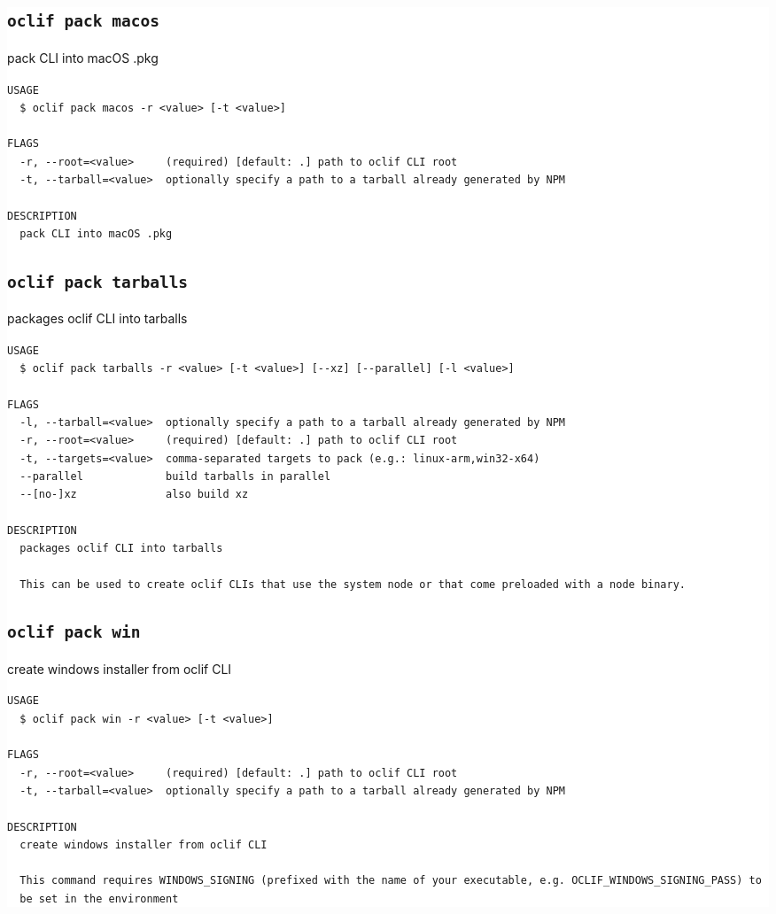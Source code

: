 ## `oclif pack macos`

pack CLI into macOS .pkg

```
USAGE
  $ oclif pack macos -r <value> [-t <value>]

FLAGS
  -r, --root=<value>     (required) [default: .] path to oclif CLI root
  -t, --tarball=<value>  optionally specify a path to a tarball already generated by NPM

DESCRIPTION
  pack CLI into macOS .pkg
```

## `oclif pack tarballs`

packages oclif CLI into tarballs

```
USAGE
  $ oclif pack tarballs -r <value> [-t <value>] [--xz] [--parallel] [-l <value>]

FLAGS
  -l, --tarball=<value>  optionally specify a path to a tarball already generated by NPM
  -r, --root=<value>     (required) [default: .] path to oclif CLI root
  -t, --targets=<value>  comma-separated targets to pack (e.g.: linux-arm,win32-x64)
  --parallel             build tarballs in parallel
  --[no-]xz              also build xz

DESCRIPTION
  packages oclif CLI into tarballs

  This can be used to create oclif CLIs that use the system node or that come preloaded with a node binary.
```

## `oclif pack win`

create windows installer from oclif CLI

```
USAGE
  $ oclif pack win -r <value> [-t <value>]

FLAGS
  -r, --root=<value>     (required) [default: .] path to oclif CLI root
  -t, --tarball=<value>  optionally specify a path to a tarball already generated by NPM

DESCRIPTION
  create windows installer from oclif CLI

  This command requires WINDOWS_SIGNING (prefixed with the name of your executable, e.g. OCLIF_WINDOWS_SIGNING_PASS) to
  be set in the environment
```
